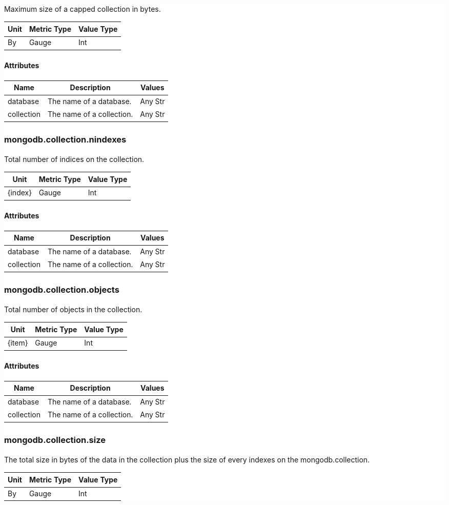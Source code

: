 Maximum size of a capped collection in bytes.

| Unit | Metric Type | Value Type |
| ---- | ----------- | ---------- |
| By | Gauge | Int |

#### Attributes

| Name | Description | Values |
| ---- | ----------- | ------ |
| database | The name of a database. | Any Str |
| collection | The name of a collection. | Any Str |

### mongodb.collection.nindexes

Total number of indices on the collection.

| Unit | Metric Type | Value Type |
| ---- | ----------- | ---------- |
| {index} | Gauge | Int |

#### Attributes

| Name | Description | Values |
| ---- | ----------- | ------ |
| database | The name of a database. | Any Str |
| collection | The name of a collection. | Any Str |

### mongodb.collection.objects

Total number of objects in the collection.

| Unit | Metric Type | Value Type |
| ---- | ----------- | ---------- |
| {item} | Gauge | Int |

#### Attributes

| Name | Description | Values |
| ---- | ----------- | ------ |
| database | The name of a database. | Any Str |
| collection | The name of a collection. | Any Str |

### mongodb.collection.size

The total size in bytes of the data in the collection plus the size of every indexes on the mongodb.collection.

| Unit | Metric Type | Value Type |
| ---- | ----------- | ---------- |
| By | Gauge | Int |
